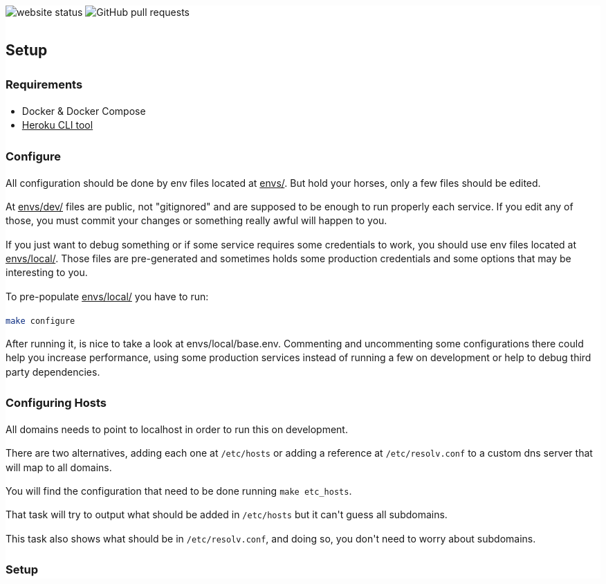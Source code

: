 ![website status](https://shields.quero.com/website/https/quero.com.svg)
![GitHub pull requests](http://shields.quero.com/github/issues-pr/querocourses/web-app.svg)

## Setup

### Requirements

- Docker & Docker Compose
- [Heroku CLI tool](https://devcenter.heroku.com/articles/heroku-cli#download-and-install)

### Configure

All configuration should be done by env files located at [envs/](envs/). But hold your horses, only a few files should be edited.

At [envs/dev/](envs/dev/) files are public, not "gitignored" and are supposed to be enough to run properly each service.
If you edit any of those, you must commit your changes or something really awful will happen to you.

If you just want to debug something or if some service requires some credentials to work, you should use env files
located at [envs/local/](envs/local/). Those files are pre-generated and sometimes holds some production credentials and some options
that may be interesting to you.

To pre-populate [envs/local/](envs/local/) you have to run:

```bash
make configure
```

After running it, is nice to take a look at envs/local/base.env. Commenting and uncommenting some configurations there could
help you increase performance, using some production services instead of running a few on development or help to debug
third party dependencies.

### Configuring Hosts

All domains needs to point to localhost in order to run this on development.

There are two alternatives, adding each one at `/etc/hosts` or adding a reference at `/etc/resolv.conf` to a custom dns server that
will map to all domains.

You will find the configuration that need to be done running `make etc_hosts`.

That task will try to output what should be added in `/etc/hosts` but it can't guess all subdomains.

This task also shows what should be in `/etc/resolv.conf`, and doing so, you don't need to worry about subdomains.

### Setup
